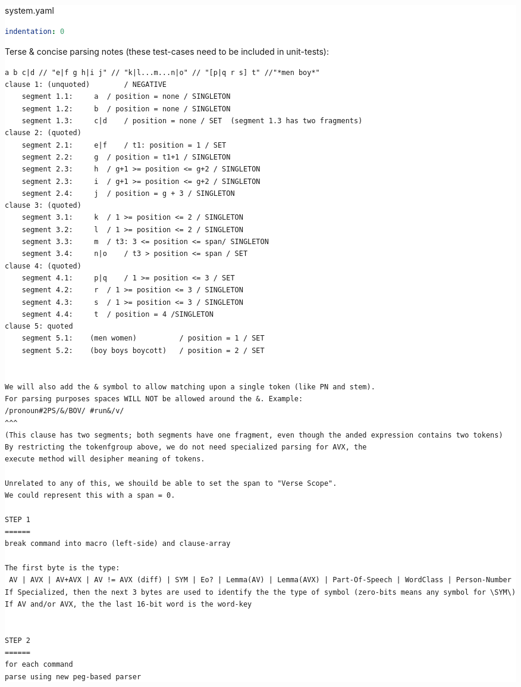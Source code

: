 

system.yaml

```yaml
indentation: 0
```



Terse & concise parsing notes (these test-cases need to be included in unit-tests):

```
a b c|d // "e|f g h|i j" // "k|l...m...n|o" // "[p|q r s] t" //"*men boy*"
clause 1: (unquoted)		/ NEGATIVE
	segment 1.1:	 a 	/ position = none / SINGLETON
	segment 1.2:	 b 	/ position = none / SINGLETON
	segment 1.3:	 c|d 	/ position = none / SET  (segment 1.3 has two fragments)
clause 2: (quoted)
	segment 2.1:	 e|f 	/ t1: position = 1 / SET
	segment 2.2:	 g 	/ position = t1+1 / SINGLETON
	segment 2.3:	 h 	/ g+1 >= position <= g+2 / SINGLETON
	segment 2.3:	 i 	/ g+1 >= position <= g+2 / SINGLETON
	segment 2.4:	 j 	/ position = g + 3 / SINGLETON
clause 3: (quoted)
	segment 3.1:	 k 	/ 1 >= position <= 2 / SINGLETON
	segment 3.2:	 l 	/ 1 >= position <= 2 / SINGLETON
	segment 3.3:	 m 	/ t3: 3 <= position <= span/ SINGLETON
	segment 3.4:	 n|o 	/ t3 > position <= span / SET
clause 4: (quoted)
	segment 4.1:	 p|q	/ 1 >= position <= 3 / SET
	segment 4.2:	 r 	/ 1 >= position <= 3 / SINGLETON
	segment 4.3:	 s 	/ 1 >= position <= 3 / SINGLETON
	segment 4.4:	 t 	/ position = 4 /SINGLETON
clause 5: quoted
	segment 5.1:	(men women) 		 / position = 1 / SET
	segment 5.2:	(boy boys boycott) 	 / position = 2 / SET


We will also add the & symbol to allow matching upon a single token (like PN and stem).
For parsing purposes spaces WILL NOT be allowed around the &. Example:
/pronoun#2PS/&/BOV/ #run&/v/
^^^
(This clause has two segments; both segments have one fragment, even though the anded expression contains two tokens)
By restricting the tokenfgroup above, we do not need specialized parsing for AVX, the
execute method will desipher meaning of tokens.

Unrelated to any of this, we shouild be able to set the span to "Verse Scope".
We could represent this with a span = 0.

STEP 1
======
break command into macro (left-side) and clause-array

The first byte is the type:
 AV | AVX | AV+AVX | AV != AVX (diff) | SYM | Eo? | Lemma(AV) | Lemma(AVX) | Part-Of-Speech | WordClass | Person-Number
If Specialized, then the next 3 bytes are used to identify the the type of symbol (zero-bits means any symbol for \SYM\)
If AV and/or AVX, the the last 16-bit word is the word-key


STEP 2
======
for each command
parse using new peg-based parser
```